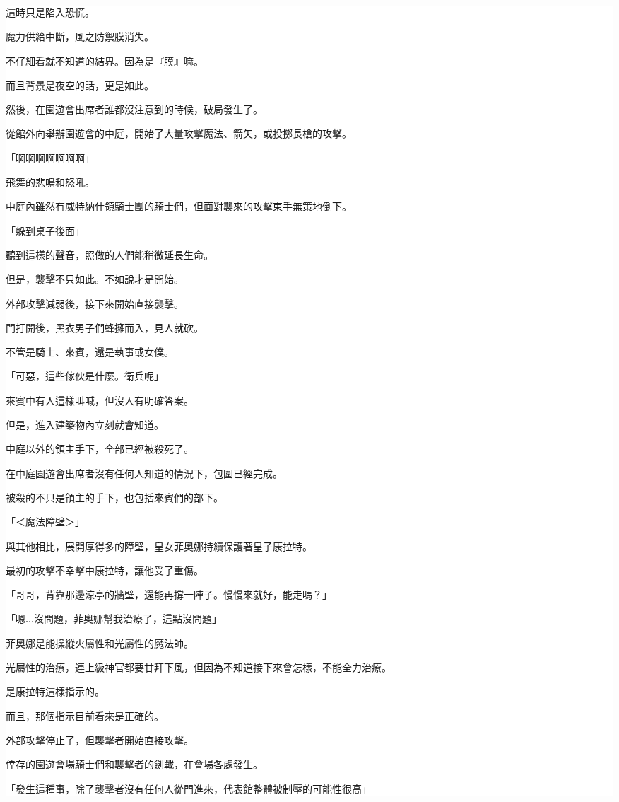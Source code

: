 這時只是陷入恐慌。

魔力供給中斷，風之防禦膜消失。

不仔細看就不知道的結界。因為是『膜』嘛。

而且背景是夜空的話，更是如此。

然後，在園遊會出席者誰都沒注意到的時候，破局發生了。

從館外向舉辦園遊會的中庭，開始了大量攻擊魔法、箭矢，或投擲長槍的攻擊。

「啊啊啊啊啊啊啊」

飛舞的悲鳴和怒吼。

中庭內雖然有威特納什領騎士團的騎士們，但面對襲來的攻擊束手無策地倒下。

「躲到桌子後面」

聽到這樣的聲音，照做的人們能稍微延長生命。

但是，襲擊不只如此。不如說才是開始。

外部攻擊減弱後，接下來開始直接襲擊。

門打開後，黑衣男子們蜂擁而入，見人就砍。

不管是騎士、來賓，還是執事或女僕。

「可惡，這些傢伙是什麼。衛兵呢」

來賓中有人這樣叫喊，但沒人有明確答案。

但是，進入建築物內立刻就會知道。

中庭以外的領主手下，全部已經被殺死了。

在中庭園遊會出席者沒有任何人知道的情況下，包圍已經完成。

被殺的不只是領主的手下，也包括來賓們的部下。

「＜魔法障壁＞」

與其他相比，展開厚得多的障壁，皇女菲奧娜持續保護著皇子康拉特。

最初的攻擊不幸擊中康拉特，讓他受了重傷。

「哥哥，背靠那邊涼亭的牆壁，還能再撐一陣子。慢慢來就好，能走嗎？」

「嗯…沒問題，菲奧娜幫我治療了，這點沒問題」

菲奧娜是能操縱火屬性和光屬性的魔法師。

光屬性的治療，連上級神官都要甘拜下風，但因為不知道接下來會怎樣，不能全力治療。

是康拉特這樣指示的。

而且，那個指示目前看來是正確的。

外部攻擊停止了，但襲擊者開始直接攻擊。

倖存的園遊會場騎士們和襲擊者的劍戰，在會場各處發生。

「發生這種事，除了襲擊者沒有任何人從門進來，代表館整體被制壓的可能性很高」
